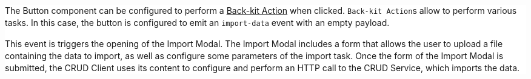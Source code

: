 The Button component can be configured to perform a [Back-kit Action][actions] when clicked. `Back-kit Action`s allow to perform various tasks. In this case, the button is configured to emit an `import-data` event with an empty payload.

This event is triggers the opening of the Import Modal.
The Import Modal includes a form that allows the user to upload a file containing the data to import, as well as configure some parameters of the import task.
Once the form of the Import Modal is submitted, the CRUD Client uses its content to configure and perform an HTTP call to the CRUD Service, which imports the data.


[crud-service]: /runtime-components/plugins/crud-service/10_overview_and_usage.md
[export-service]: /runtime-components/plugins/export-service/10_overview.md
[data-schema]: /products/microfrontend-composer/back-kit/30_page_layout.md#data-schema
[actions]: /products/microfrontend-composer/back-kit/50_actions.md
[bk-button]: /products/microfrontend-composer/back-kit/60_components/90_button.md
[bk-crud-client]: /products/microfrontend-composer/back-kit/60_components/100_crud_client.md
[bk-export]: /products/microfrontend-composer/back-kit/60_components/110_crud_export.md
[bk-export-client]: /products/microfrontend-composer/back-kit/60_components/120_crud_export_client.md
[bk-export-modal]: /products/microfrontend-composer/back-kit/60_components/250_export_modal.md
[bk-import-modal]: /products/microfrontend-composer/back-kit/60_components/380_import_modal.md
[export-data]: /products/microfrontend-composer/back-kit/70_events.md#export-data
[import-data]: /products/microfrontend-composer/back-kit/70_events.md#import-data